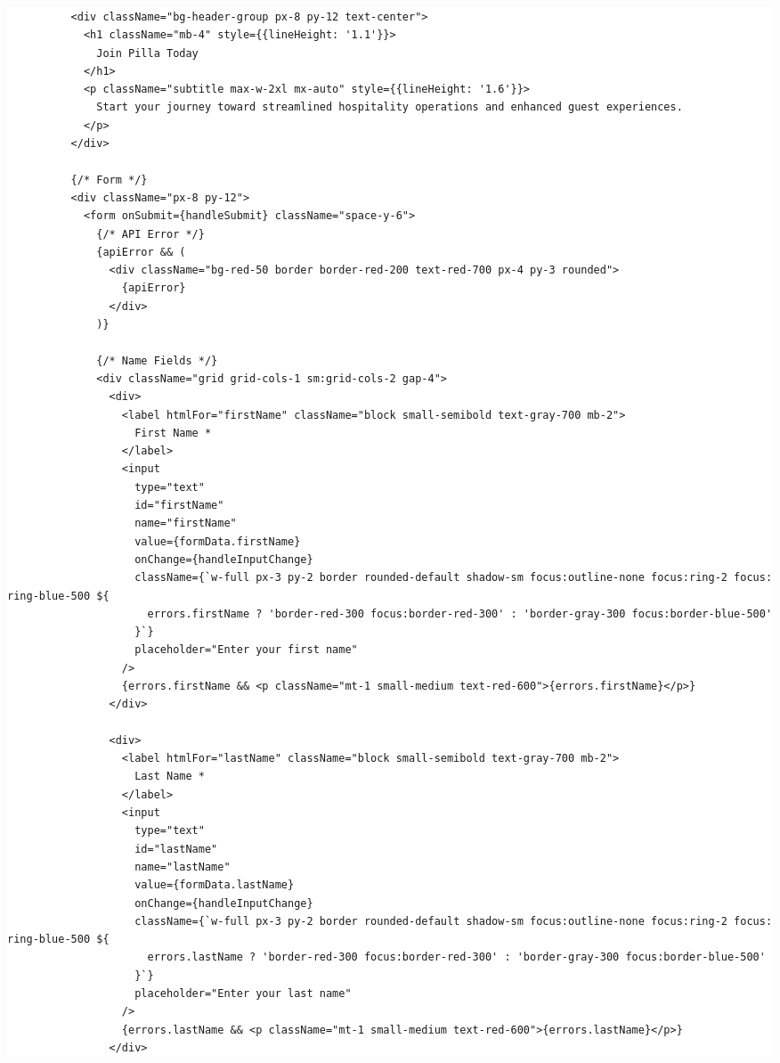 ```tsx
          <div className="bg-header-group px-8 py-12 text-center">
            <h1 className="mb-4" style={{lineHeight: '1.1'}}>
              Join Pilla Today
            </h1>
            <p className="subtitle max-w-2xl mx-auto" style={{lineHeight: '1.6'}}>
              Start your journey toward streamlined hospitality operations and enhanced guest experiences.
            </p>
          </div>
          
          {/* Form */}
          <div className="px-8 py-12">
            <form onSubmit={handleSubmit} className="space-y-6">
              {/* API Error */}
              {apiError && (
                <div className="bg-red-50 border border-red-200 text-red-700 px-4 py-3 rounded">
                  {apiError}
                </div>
              )}

              {/* Name Fields */}
              <div className="grid grid-cols-1 sm:grid-cols-2 gap-4">
                <div>
                  <label htmlFor="firstName" className="block small-semibold text-gray-700 mb-2">
                    First Name *
                  </label>
                  <input
                    type="text"
                    id="firstName"
                    name="firstName"
                    value={formData.firstName}
                    onChange={handleInputChange}
                    className={`w-full px-3 py-2 border rounded-default shadow-sm focus:outline-none focus:ring-2 focus:ring-blue-500 ${
                      errors.firstName ? 'border-red-300 focus:border-red-300' : 'border-gray-300 focus:border-blue-500'
                    }`}
                    placeholder="Enter your first name"
                  />
                  {errors.firstName && <p className="mt-1 small-medium text-red-600">{errors.firstName}</p>}
                </div>

                <div>
                  <label htmlFor="lastName" className="block small-semibold text-gray-700 mb-2">
                    Last Name *
                  </label>
                  <input
                    type="text"
                    id="lastName"
                    name="lastName"
                    value={formData.lastName}
                    onChange={handleInputChange}
                    className={`w-full px-3 py-2 border rounded-default shadow-sm focus:outline-none focus:ring-2 focus:ring-blue-500 ${
                      errors.lastName ? 'border-red-300 focus:border-red-300' : 'border-gray-300 focus:border-blue-500'
                    }`}
                    placeholder="Enter your last name"
                  />
                  {errors.lastName && <p className="mt-1 small-medium text-red-600">{errors.lastName}</p>}
                </div>
```